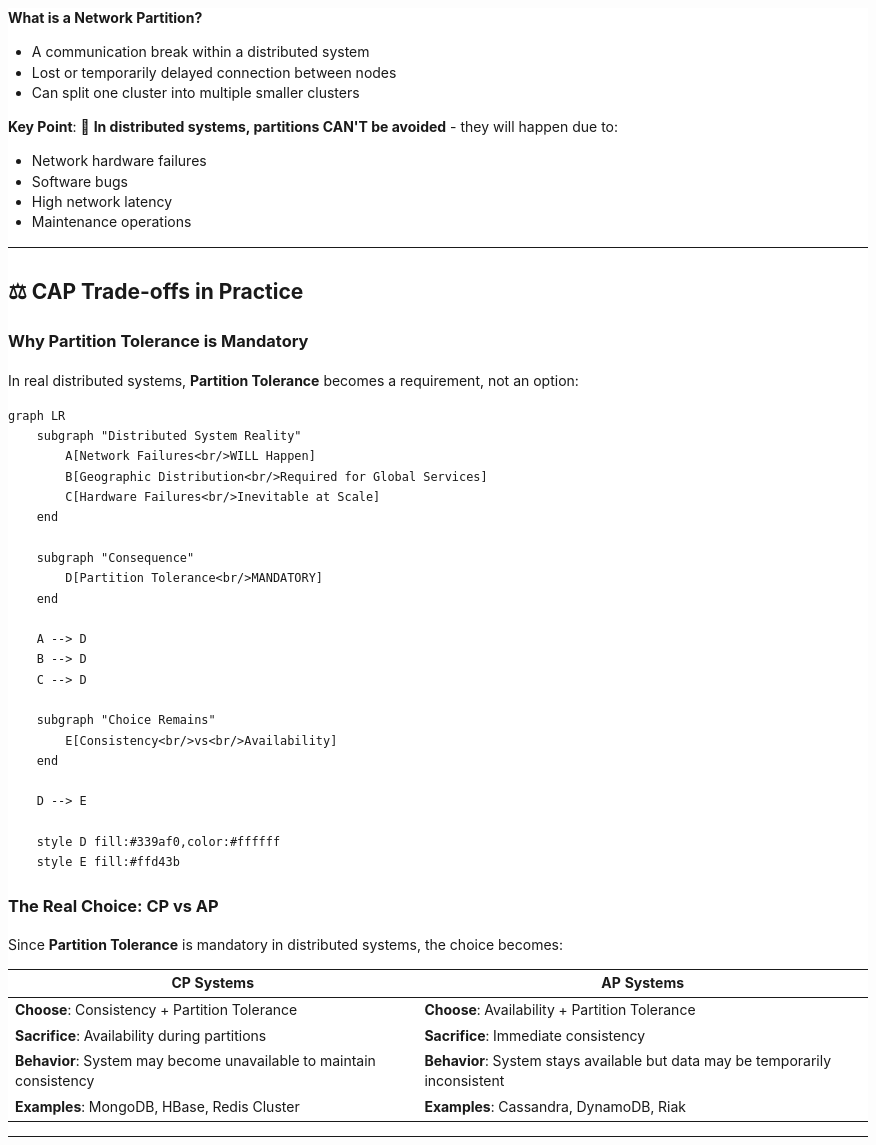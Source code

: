 **What is a Network Partition?**
- A communication break within a distributed system
- Lost or temporarily delayed connection between nodes
- Can split one cluster into multiple smaller clusters

**Key Point**: 🚨 **In distributed systems, partitions CAN'T be avoided** - they will happen due to:
- Network hardware failures
- Software bugs
- High network latency
- Maintenance operations

---

## ⚖️ CAP Trade-offs in Practice

### Why Partition Tolerance is Mandatory

In real distributed systems, **Partition Tolerance** becomes a requirement, not an option:

```mermaid
graph LR
    subgraph "Distributed System Reality"
        A[Network Failures<br/>WILL Happen]
        B[Geographic Distribution<br/>Required for Global Services]
        C[Hardware Failures<br/>Inevitable at Scale]
    end
    
    subgraph "Consequence"
        D[Partition Tolerance<br/>MANDATORY]
    end
    
    A --> D
    B --> D
    C --> D
    
    subgraph "Choice Remains"
        E[Consistency<br/>vs<br/>Availability]
    end
    
    D --> E
    
    style D fill:#339af0,color:#ffffff
    style E fill:#ffd43b
```

### The Real Choice: CP vs AP

Since **Partition Tolerance** is mandatory in distributed systems, the choice becomes:

| **CP Systems** | **AP Systems** |
|----------------|----------------|
| **Choose**: Consistency + Partition Tolerance | **Choose**: Availability + Partition Tolerance |
| **Sacrifice**: Availability during partitions | **Sacrifice**: Immediate consistency |
| **Behavior**: System may become unavailable to maintain consistency | **Behavior**: System stays available but data may be temporarily inconsistent |
| **Examples**: MongoDB, HBase, Redis Cluster | **Examples**: Cassandra, DynamoDB, Riak |

---